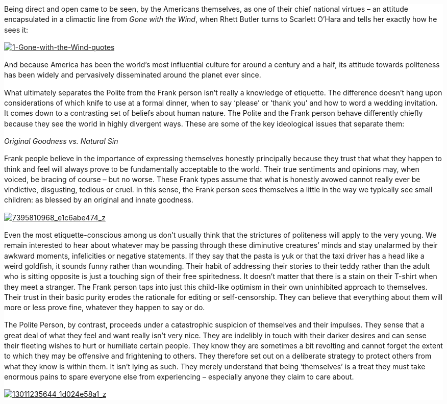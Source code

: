 Being direct and open came to be seen, by the Americans themselves, as one of their chief national virtues – an attitude encapsulated in a climactic line from _Gone with the Wind_, when Rhett Butler turns to Scarlett O’Hara and tells her exactly how he sees it:

[![1-Gone-with-the-Wind-quotes](https://www.theschooloflife.com/thebookoflife/wp-content/uploads/2016/07/1-Gone-with-the-Wind-quotes.gif)](http://www.thebookoflife.org/wp-content/uploads/2016/07/1-Gone-with-the-Wind-quotes.gif)

And because America has been the world’s most influential culture for around a century and a half, its attitude towards politeness has been widely and pervasively disseminated around the planet ever since.

What ultimately separates the Polite from the Frank person isn’t really a knowledge of etiquette. The difference doesn’t hang upon considerations of which knife to use at a formal dinner, when to say ‘please’ or ‘thank you’ and how to word a wedding invitation. It comes down to a contrasting set of beliefs about human nature. The Polite and the Frank person behave differently chiefly because they see the world in highly divergent ways. These are some of the key ideological issues that separate them:

_Original Goodness vs. Natural Sin_

Frank people believe in the importance of expressing themselves honestly principally because they trust that what they happen to think and feel will always prove to be fundamentally acceptable to the world. Their true sentiments and opinions may, when voiced, be bracing of course – but no worse. These Frank types assume that what is honestly avowed cannot really ever be vindictive, disgusting, tedious or cruel. In this sense, the Frank&nbsp;person sees themselves a little in the way we typically see small children: as blessed by an original and innate goodness.

[![7395810968_e1c6abe474_z](https://www.theschooloflife.com/thebookoflife/wp-content/uploads/2016/07/7395810968_e1c6abe474_z.jpg)](http://www.thebookoflife.org/wp-content/uploads/2016/07/7395810968_e1c6abe474_z.jpg)

Even the most etiquette-conscious among us don’t usually think that the strictures of politeness will apply to the very young. We remain interested to hear about whatever may be passing through these diminutive creatures’ minds and stay unalarmed by their awkward moments, infelicities or negative statements. If they say that the pasta is yuk or that the taxi driver has a head like a weird goldfish, it sounds funny rather than wounding. Their habit of addressing their stories to their teddy rather than the adult who is sitting opposite is just a touching sign of their free spiritedness. It doesn’t matter that there is a stain on their T-shirt when they meet a stranger. The Frank person taps into just this child-like optimism in their own uninhibited approach to themselves. Their trust in their basic purity erodes the rationale for editing or self-censorship. They can believe that everything about them will more or less prove fine, whatever they happen to say or do.

The Polite Person, by contrast, proceeds under a catastrophic suspicion of themselves and their impulses. They sense that a great deal of what they feel and want really isn’t very nice. They are indelibly in touch with their darker desires and can sense their fleeting wishes to hurt or humiliate certain people. They know they are sometimes a bit revolting and cannot forget the extent to which they may be offensive and frightening to others. They therefore set out on a deliberate strategy to protect others from what they know is within them. It isn’t lying as such. They merely understand that being ‘themselves’ is a treat they must take enormous pains to spare everyone else from experiencing – especially anyone they claim to care about.

[![13011235644_1d024e58a1_z](https://www.theschooloflife.com/thebookoflife/wp-content/uploads/2016/07/13011235644_1d024e58a1_z.jpg)](http://www.thebookoflife.org/wp-content/uploads/2016/07/13011235644_1d024e58a1_z.jpg)

